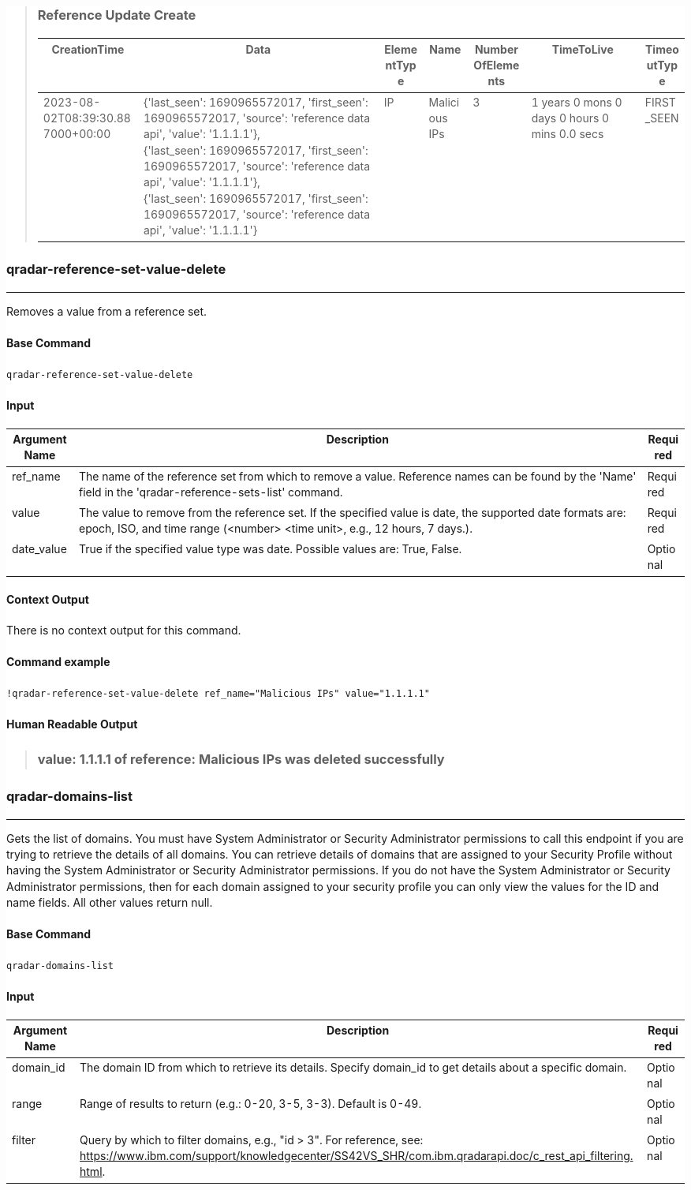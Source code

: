 >### Reference Update Create
>|CreationTime|Data|ElementType|Name|NumberOfElements|TimeToLive|TimeoutType|
>|---|---|---|---|---|---|---|
>| 2023-08-02T08:39:30.887000+00:00 | {'last_seen': 1690965572017, 'first_seen': 1690965572017, 'source': 'reference data api', 'value': '1.1.1.1'},<br/>{'last_seen': 1690965572017, 'first_seen': 1690965572017, 'source': 'reference data api', 'value': '1.1.1.1'},<br/>{'last_seen': 1690965572017, 'first_seen': 1690965572017, 'source': 'reference data api', 'value': '1.1.1.1'} | IP | Malicious IPs | 3 | 1 years 0 mons 0 days 0 hours 0 mins 0.0 secs | FIRST_SEEN |


### qradar-reference-set-value-delete

***
Removes a value from a reference set.

#### Base Command

`qradar-reference-set-value-delete`

#### Input

| **Argument Name** | **Description** | **Required** |
| --- | --- | --- |
| ref_name | The name of the reference set from which to remove a value. Reference names can be found by the 'Name' field in the 'qradar-reference-sets-list' command. | Required | 
| value | The value to remove from the reference set. If the specified value is date, the supported date formats are: epoch, ISO, and time range (&lt;number&gt; &lt;time unit&gt;, e.g., 12 hours, 7 days.). | Required | 
| date_value | True if the specified value type was date. Possible values are: True, False. | Optional | 

#### Context Output

There is no context output for this command.
#### Command example
```!qradar-reference-set-value-delete ref_name="Malicious IPs" value="1.1.1.1"```
#### Human Readable Output

>### value: 1.1.1.1 of reference: Malicious IPs was deleted successfully

### qradar-domains-list

***
Gets the list of domains. You must have System Administrator or Security Administrator permissions to call this endpoint if you are trying to retrieve the details of all domains. You can retrieve details of domains that are assigned to your Security Profile without having the System Administrator or Security Administrator permissions. If you do not have the System Administrator or Security Administrator permissions, then for each domain assigned to your security profile you can only view the values for the ID and name fields. All other values return null.

#### Base Command

`qradar-domains-list`

#### Input

| **Argument Name** | **Description** | **Required** |
| --- | --- | --- |
| domain_id | The domain ID from which to retrieve its details. Specify domain_id to get details about a specific domain. | Optional | 
| range | Range of results to return (e.g.: 0-20, 3-5, 3-3). Default is 0-49. | Optional | 
| filter | Query by which to filter domains, e.g., "id &gt; 3". For reference, see: https://www.ibm.com/support/knowledgecenter/SS42VS_SHR/com.ibm.qradarapi.doc/c_rest_api_filtering.html. | Optional | 
```